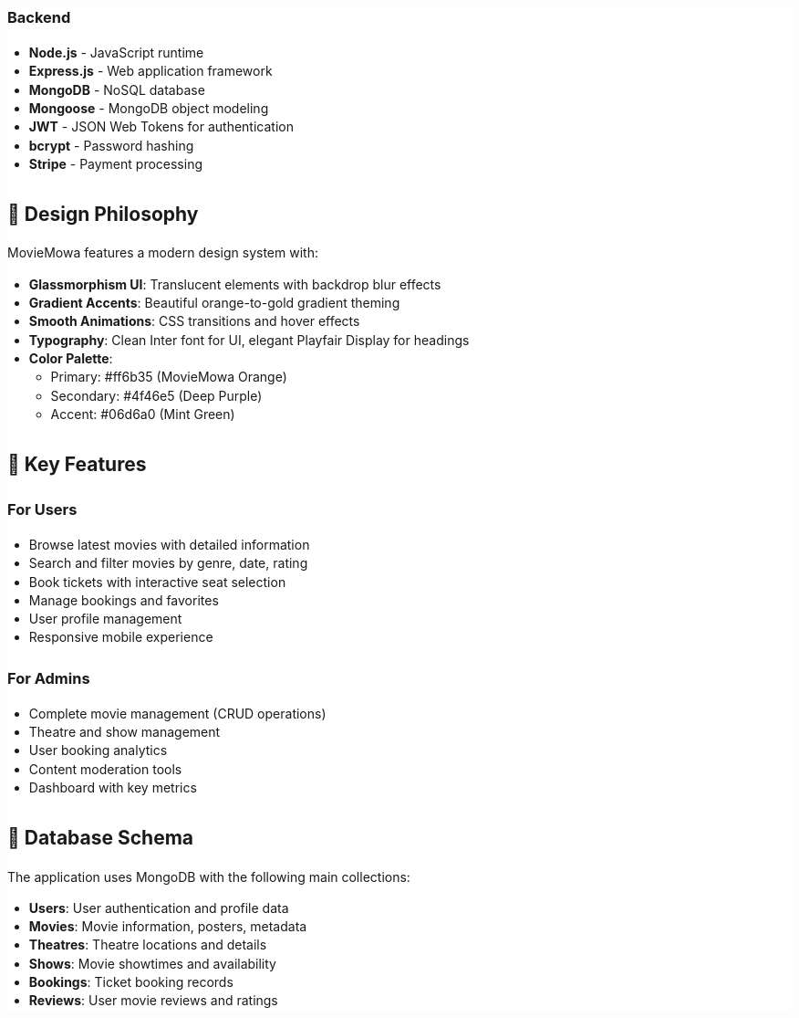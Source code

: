 ### Backend

- **Node.js** - JavaScript runtime
- **Express.js** - Web application framework
- **MongoDB** - NoSQL database
- **Mongoose** - MongoDB object modeling
- **JWT** - JSON Web Tokens for authentication
- **bcrypt** - Password hashing
- **Stripe** - Payment processing

## 📱 Design Philosophy

MovieMowa features a modern design system with:

- **Glassmorphism UI**: Translucent elements with backdrop blur effects
- **Gradient Accents**: Beautiful orange-to-gold gradient theming
- **Smooth Animations**: CSS transitions and hover effects
- **Typography**: Clean Inter font for UI, elegant Playfair Display for headings
- **Color Palette**:
  - Primary: #ff6b35 (MovieMowa Orange)
  - Secondary: #4f46e5 (Deep Purple)
  - Accent: #06d6a0 (Mint Green)

## 🎯 Key Features

### For Users

- Browse latest movies with detailed information
- Search and filter movies by genre, date, rating
- Book tickets with interactive seat selection
- Manage bookings and favorites
- User profile management
- Responsive mobile experience

### For Admins

- Complete movie management (CRUD operations)
- Theatre and show management
- User booking analytics
- Content moderation tools
- Dashboard with key metrics

## 🔧 Database Schema

The application uses MongoDB with the following main collections:

- **Users**: User authentication and profile data
- **Movies**: Movie information, posters, metadata
- **Theatres**: Theatre locations and details
- **Shows**: Movie showtimes and availability
- **Bookings**: Ticket booking records
- **Reviews**: User movie reviews and ratings
